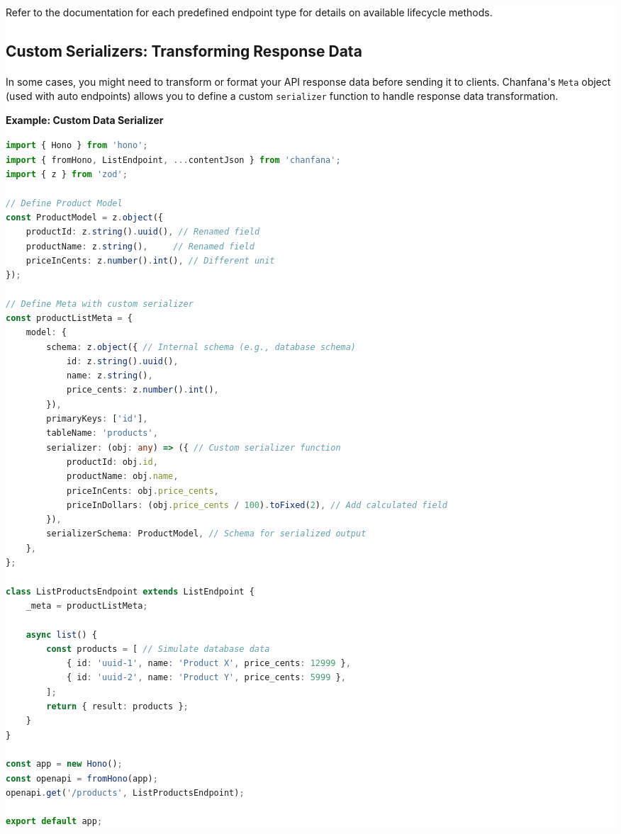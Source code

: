 Refer to the documentation for each predefined endpoint type for details on available lifecycle methods.

## Custom Serializers: Transforming Response Data

In some cases, you might need to transform or format your API response data before sending it to clients. Chanfana's `Meta` object (used with auto endpoints) allows you to define a custom `serializer` function to handle response data transformation.

**Example: Custom Data Serializer**

```typescript
import { Hono } from 'hono';
import { fromHono, ListEndpoint, ...contentJson } from 'chanfana';
import { z } from 'zod';

// Define Product Model
const ProductModel = z.object({
    productId: z.string().uuid(), // Renamed field
    productName: z.string(),     // Renamed field
    priceInCents: z.number().int(), // Different unit
});

// Define Meta with custom serializer
const productListMeta = {
    model: {
        schema: z.object({ // Internal schema (e.g., database schema)
            id: z.string().uuid(),
            name: z.string(),
            price_cents: z.number().int(),
        }),
        primaryKeys: ['id'],
        tableName: 'products',
        serializer: (obj: any) => ({ // Custom serializer function
            productId: obj.id,
            productName: obj.name,
            priceInCents: obj.price_cents,
            priceInDollars: (obj.price_cents / 100).toFixed(2), // Add calculated field
        }),
        serializerSchema: ProductModel, // Schema for serialized output
    },
};

class ListProductsEndpoint extends ListEndpoint {
    _meta = productListMeta;
  
    async list() {
        const products = [ // Simulate database data
            { id: 'uuid-1', name: 'Product X', price_cents: 12999 },
            { id: 'uuid-2', name: 'Product Y', price_cents: 5999 },
        ];
        return { result: products };
    }
}

const app = new Hono();
const openapi = fromHono(app);
openapi.get('/products', ListProductsEndpoint);

export default app;
```
